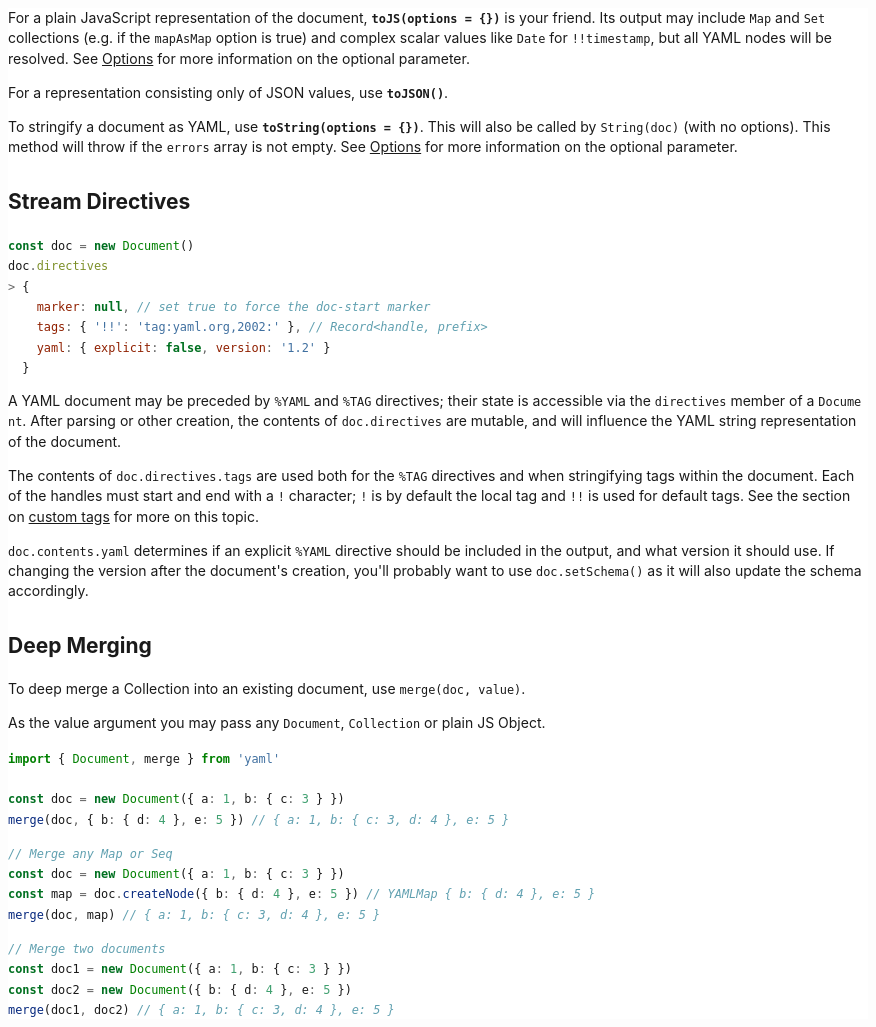 For a plain JavaScript representation of the document, **`toJS(options = {})`** is your friend.
Its output may include `Map` and `Set` collections (e.g. if the `mapAsMap` option is true) and complex scalar values like `Date` for `!!timestamp`, but all YAML nodes will be resolved.
See [Options](#options) for more information on the optional parameter.

For a representation consisting only of JSON values, use **`toJSON()`**.

To stringify a document as YAML, use **`toString(options = {})`**.
This will also be called by `String(doc)` (with no options).
This method will throw if the `errors` array is not empty.
See [Options](#options) for more information on the optional parameter.

## Stream Directives


```js
const doc = new Document()
doc.directives
> {
    marker: null, // set true to force the doc-start marker
    tags: { '!!': 'tag:yaml.org,2002:' }, // Record<handle, prefix>
    yaml: { explicit: false, version: '1.2' }
  }
```

A YAML document may be preceded by `%YAML` and `%TAG` directives; their state is accessible via the `directives` member of a `Document`.
After parsing or other creation, the contents of `doc.directives` are mutable, and will influence the YAML string representation of the document.

The contents of `doc.directives.tags` are used both for the `%TAG` directives and when stringifying tags within the document.
Each of the handles must start and end with a `!` character; `!` is by default the local tag and `!!` is used for default tags.
See the section on [custom tags](#writing-custom-tags) for more on this topic.

`doc.contents.yaml` determines if an explicit `%YAML` directive should be included in the output, and what version it should use.
If changing the version after the document's creation, you'll probably want to use `doc.setSchema()` as it will also update the schema accordingly.

## Deep Merging

To deep merge a Collection into an existing document, use `merge(doc, value)`.

As the value argument you may pass any `Document`, `Collection` or plain JS 
Object.
```ts
import { Document, merge } from 'yaml'

const doc = new Document({ a: 1, b: { c: 3 } })
merge(doc, { b: { d: 4 }, e: 5 }) // { a: 1, b: { c: 3, d: 4 }, e: 5 }
```
```ts
// Merge any Map or Seq
const doc = new Document({ a: 1, b: { c: 3 } })
const map = doc.createNode({ b: { d: 4 }, e: 5 }) // YAMLMap { b: { d: 4 }, e: 5 }
merge(doc, map) // { a: 1, b: { c: 3, d: 4 }, e: 5 }
```
```ts
// Merge two documents
const doc1 = new Document({ a: 1, b: { c: 3 } })
const doc2 = new Document({ b: { d: 4 }, e: 5 })
merge(doc1, doc2) // { a: 1, b: { c: 3, d: 4 }, e: 5 }
```
